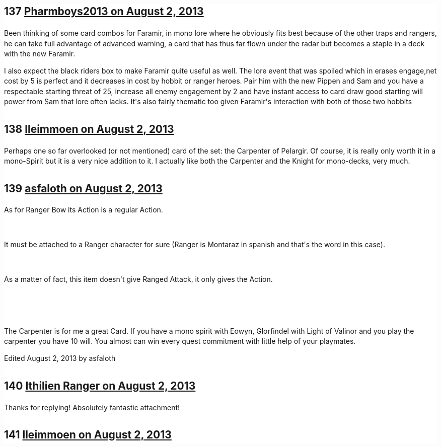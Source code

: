 ## 137 [Pharmboys2013 on August 2, 2013](https://community.fantasyflightgames.com/topic/87375-much-to-expect-from-the-assault-on-osgiliath/?do=findComment&comment=829216)

Been thinking of some card combos for Faramir, in mono lore where he obviously fits best because of the other traps and rangers, he can take full advantage of advanced warning, a card that has thus far flown under the radar but becomes a staple in a deck with the new Faramir.

I also expect the black riders box to make Faramir quite useful as well. The lore event that was spoiled which in erases engage,net cost by 5 is perfect and it decreases in cost by hobbit or ranger heroes. Pair him with the new Pippen and Sam and you have a respectable starting threat of 25, increase all enemy engagement by 2 and have instant access to card draw good starting will power from Sam that lore often lacks. It's also fairly thematic too given Faramir's interaction with both of those two hobbits

## 138 [lleimmoen on August 2, 2013](https://community.fantasyflightgames.com/topic/87375-much-to-expect-from-the-assault-on-osgiliath/?do=findComment&comment=829272)

Perhaps one so far overlooked (or not mentioned) card of the set: the Carpenter of Pelargir. Of course, it is really only worth it in a mono-Spirit but it is a very nice addition to it. I actually like both the Carpenter and the Knight for mono-decks, very much.

## 139 [asfaloth on August 2, 2013](https://community.fantasyflightgames.com/topic/87375-much-to-expect-from-the-assault-on-osgiliath/?do=findComment&comment=829281)

As for Ranger Bow its Action is a regular Action.

 

It must be attached to a Ranger character for sure (Ranger is Montaraz in spanish and that's the word in this case).

 

As a matter of fact, this item doesn't give Ranged Attack, it only gives the Action.

 

 

The Carpenter is for me a great Card. If you have a mono spirit with Eowyn, Glorfindel with Light of Valinor and you play the carpenter you have 10 will. You almost can win every quest commitment with little help of your playmates.

Edited August 2, 2013 by asfaloth

## 140 [Ithilien Ranger on August 2, 2013](https://community.fantasyflightgames.com/topic/87375-much-to-expect-from-the-assault-on-osgiliath/?do=findComment&comment=829283)

Thanks for replying! Absolutely fantastic attachment!

## 141 [lleimmoen on August 2, 2013](https://community.fantasyflightgames.com/topic/87375-much-to-expect-from-the-assault-on-osgiliath/?do=findComment&comment=829290)
